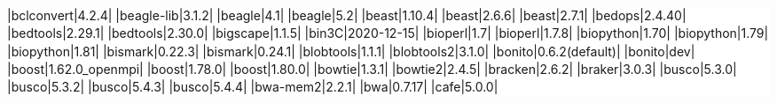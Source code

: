 |bclconvert|4.2.4|
|beagle-lib|3.1.2|
|beagle|4.1|
|beagle|5.2|
|beast|1.10.4|
|beast|2.6.6|
|beast|2.7.1|
|bedops|2.4.40|
|bedtools|2.29.1|
|bedtools|2.30.0|
|bigscape|1.1.5|
|bin3C|2020-12-15|
|bioperl|1.7|
|bioperl|1.7.8|
|biopython|1.70|
|biopython|1.79|
|biopython|1.81|
|bismark|0.22.3|
|bismark|0.24.1|
|blobtools|1.1.1|
|blobtools2|3.1.0|
|bonito|0.6.2(default)|
|bonito|dev|
|boost|1.62.0_openmpi|
|boost|1.78.0|
|boost|1.80.0|
|bowtie|1.3.1|
|bowtie2|2.4.5|
|bracken|2.6.2|
|braker|3.0.3|
|busco|5.3.0|
|busco|5.3.2|
|busco|5.4.3|
|busco|5.4.4|
|bwa-mem2|2.2.1|
|bwa|0.7.17|
|cafe|5.0.0|